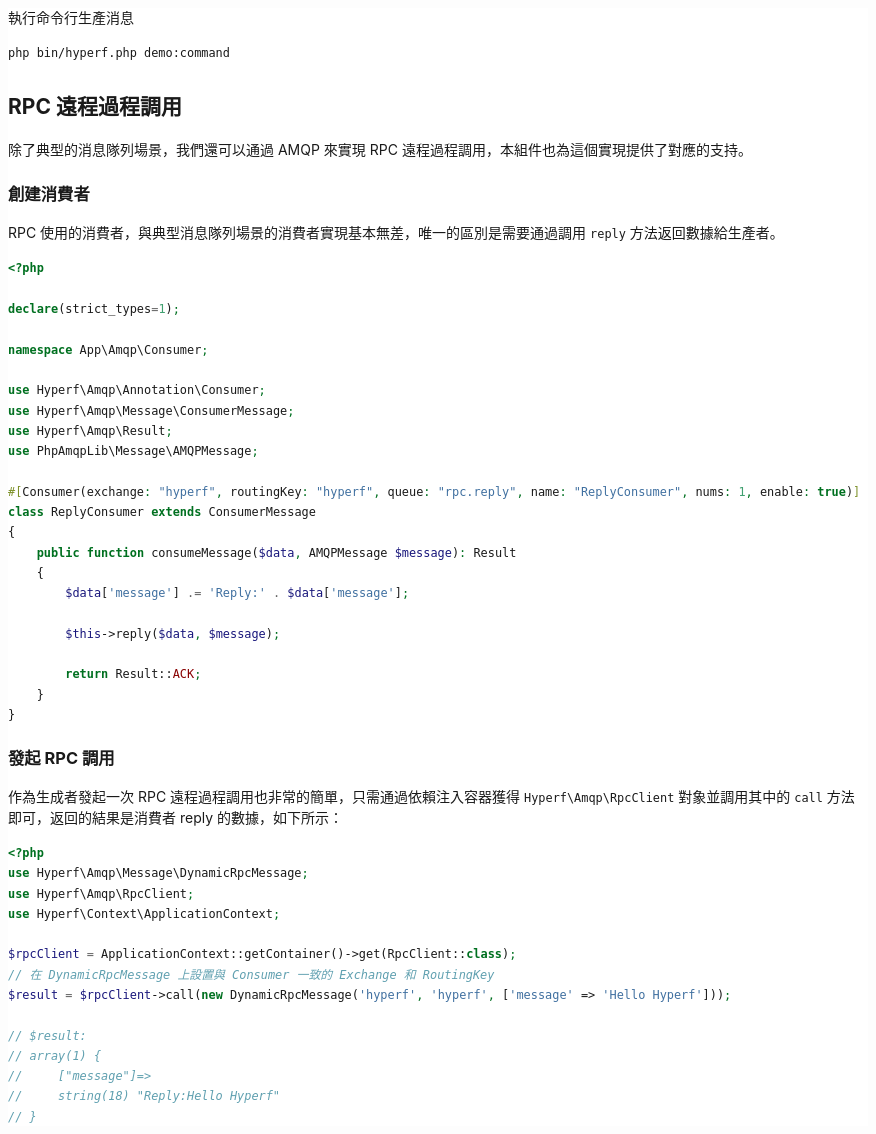 ```php

```

執行命令行生產消息

```
php bin/hyperf.php demo:command
```

## RPC 遠程過程調用

除了典型的消息隊列場景，我們還可以通過 AMQP 來實現 RPC 遠程過程調用，本組件也為這個實現提供了對應的支持。

### 創建消費者

RPC 使用的消費者，與典型消息隊列場景的消費者實現基本無差，唯一的區別是需要通過調用 `reply` 方法返回數據給生產者。

```php
<?php

declare(strict_types=1);

namespace App\Amqp\Consumer;

use Hyperf\Amqp\Annotation\Consumer;
use Hyperf\Amqp\Message\ConsumerMessage;
use Hyperf\Amqp\Result;
use PhpAmqpLib\Message\AMQPMessage;

#[Consumer(exchange: "hyperf", routingKey: "hyperf", queue: "rpc.reply", name: "ReplyConsumer", nums: 1, enable: true)]
class ReplyConsumer extends ConsumerMessage
{
    public function consumeMessage($data, AMQPMessage $message): Result
    {
        $data['message'] .= 'Reply:' . $data['message'];

        $this->reply($data, $message);

        return Result::ACK;
    }
}
```

### 發起 RPC 調用

作為生成者發起一次 RPC 遠程過程調用也非常的簡單，只需通過依賴注入容器獲得 `Hyperf\Amqp\RpcClient` 對象並調用其中的 `call` 方法即可，返回的結果是消費者 reply 的數據，如下所示：

```php
<?php
use Hyperf\Amqp\Message\DynamicRpcMessage;
use Hyperf\Amqp\RpcClient;
use Hyperf\Context\ApplicationContext;

$rpcClient = ApplicationContext::getContainer()->get(RpcClient::class);
// 在 DynamicRpcMessage 上設置與 Consumer 一致的 Exchange 和 RoutingKey
$result = $rpcClient->call(new DynamicRpcMessage('hyperf', 'hyperf', ['message' => 'Hello Hyperf'])); 

// $result:
// array(1) {
//     ["message"]=>
//     string(18) "Reply:Hello Hyperf"
// }
```
